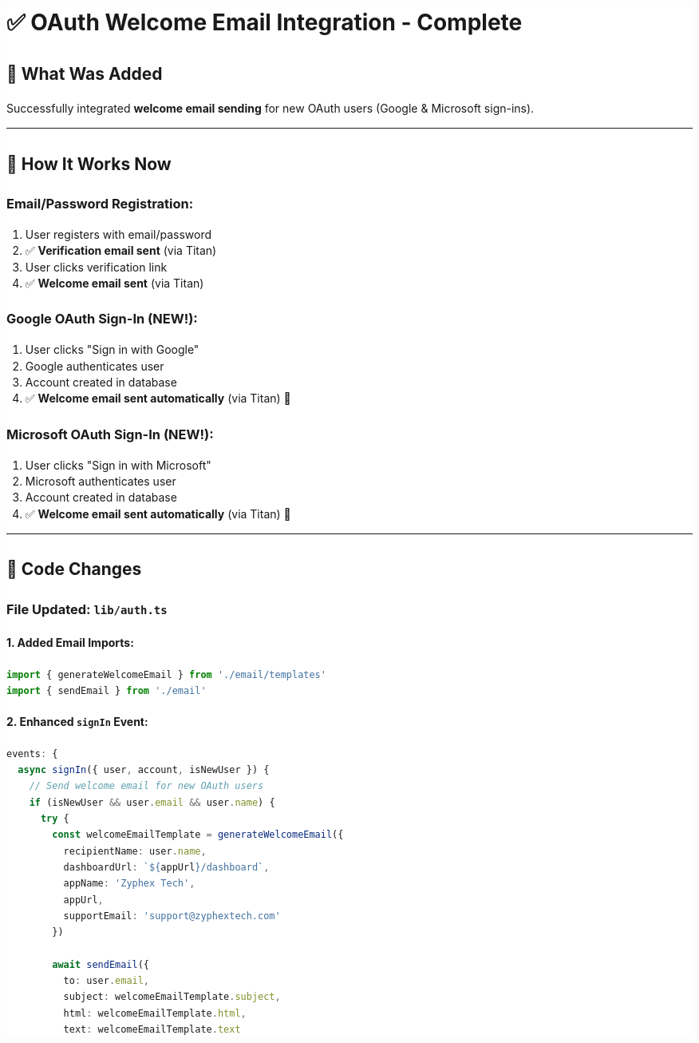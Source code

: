 # ✅ OAuth Welcome Email Integration - Complete

## 🎯 What Was Added

Successfully integrated **welcome email sending** for new OAuth users (Google & Microsoft sign-ins).

---

## 🔄 How It Works Now

### **Email/Password Registration:**
1. User registers with email/password
2. ✅ **Verification email sent** (via Titan)
3. User clicks verification link
4. ✅ **Welcome email sent** (via Titan)

### **Google OAuth Sign-In (NEW!):**
1. User clicks "Sign in with Google"
2. Google authenticates user
3. Account created in database
4. ✅ **Welcome email sent automatically** (via Titan) 🎉

### **Microsoft OAuth Sign-In (NEW!):**
1. User clicks "Sign in with Microsoft"
2. Microsoft authenticates user
3. Account created in database
4. ✅ **Welcome email sent automatically** (via Titan) 🎉

---

## 📝 Code Changes

### **File Updated:** `lib/auth.ts`

#### **1. Added Email Imports:**
```typescript
import { generateWelcomeEmail } from './email/templates'
import { sendEmail } from './email'
```

#### **2. Enhanced `signIn` Event:**
```typescript
events: {
  async signIn({ user, account, isNewUser }) {
    // Send welcome email for new OAuth users
    if (isNewUser && user.email && user.name) {
      try {
        const welcomeEmailTemplate = generateWelcomeEmail({
          recipientName: user.name,
          dashboardUrl: `${appUrl}/dashboard`,
          appName: 'Zyphex Tech',
          appUrl,
          supportEmail: 'support@zyphextech.com'
        })

        await sendEmail({
          to: user.email,
          subject: welcomeEmailTemplate.subject,
          html: welcomeEmailTemplate.html,
          text: welcomeEmailTemplate.text
```